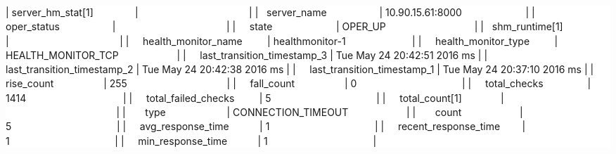 | server_hm_stat[1]&nbsp;&nbsp;&nbsp;&nbsp;&nbsp;&nbsp;&nbsp;&nbsp;&nbsp;&nbsp;&nbsp;&nbsp;&nbsp;&nbsp; |&nbsp;&nbsp;&nbsp;&nbsp;&nbsp;&nbsp;&nbsp;&nbsp;&nbsp;&nbsp;&nbsp;&nbsp;&nbsp;&nbsp;&nbsp;&nbsp;&nbsp;&nbsp;&nbsp;&nbsp;&nbsp;&nbsp;&nbsp;&nbsp;&nbsp;&nbsp;&nbsp;&nbsp;&nbsp;&nbsp;&nbsp;&nbsp;&nbsp;&nbsp;&nbsp;&nbsp;&nbsp;&nbsp;&nbsp; |
|&nbsp;&nbsp; server_name&nbsp;&nbsp;&nbsp;&nbsp;&nbsp;&nbsp;&nbsp;&nbsp;&nbsp;&nbsp;&nbsp;&nbsp;&nbsp;&nbsp;&nbsp;&nbsp;&nbsp;&nbsp; | 10.90.15.61:8000&nbsp;&nbsp;&nbsp;&nbsp;&nbsp;&nbsp;&nbsp;&nbsp;&nbsp;&nbsp;&nbsp;&nbsp;&nbsp;&nbsp;&nbsp;&nbsp;&nbsp;&nbsp;&nbsp;&nbsp;&nbsp;&nbsp; |
|&nbsp;&nbsp; oper_status&nbsp;&nbsp;&nbsp;&nbsp;&nbsp;&nbsp;&nbsp;&nbsp;&nbsp;&nbsp;&nbsp;&nbsp;&nbsp;&nbsp;&nbsp;&nbsp;&nbsp;&nbsp; |&nbsp;&nbsp;&nbsp;&nbsp;&nbsp;&nbsp;&nbsp;&nbsp;&nbsp;&nbsp;&nbsp;&nbsp;&nbsp;&nbsp;&nbsp;&nbsp;&nbsp;&nbsp;&nbsp;&nbsp;&nbsp;&nbsp;&nbsp;&nbsp;&nbsp;&nbsp;&nbsp;&nbsp;&nbsp;&nbsp;&nbsp;&nbsp;&nbsp;&nbsp;&nbsp;&nbsp;&nbsp;&nbsp;&nbsp; |
|&nbsp;&nbsp;&nbsp;&nbsp; state&nbsp;&nbsp;&nbsp;&nbsp;&nbsp;&nbsp;&nbsp;&nbsp;&nbsp;&nbsp;&nbsp;&nbsp;&nbsp;&nbsp;&nbsp;&nbsp;&nbsp;&nbsp;&nbsp;&nbsp;&nbsp;&nbsp; | OPER_UP&nbsp;&nbsp;&nbsp;&nbsp;&nbsp;&nbsp;&nbsp;&nbsp;&nbsp;&nbsp;&nbsp;&nbsp;&nbsp;&nbsp;&nbsp;&nbsp;&nbsp;&nbsp;&nbsp;&nbsp;&nbsp;&nbsp;&nbsp;&nbsp;&nbsp;&nbsp;&nbsp;&nbsp;&nbsp;&nbsp;&nbsp; |
|&nbsp;&nbsp; shm_runtime[1]&nbsp;&nbsp;&nbsp;&nbsp;&nbsp;&nbsp;&nbsp;&nbsp;&nbsp;&nbsp;&nbsp;&nbsp;&nbsp;&nbsp;&nbsp; |&nbsp;&nbsp;&nbsp;&nbsp;&nbsp;&nbsp;&nbsp;&nbsp;&nbsp;&nbsp;&nbsp;&nbsp;&nbsp;&nbsp;&nbsp;&nbsp;&nbsp;&nbsp;&nbsp;&nbsp;&nbsp;&nbsp;&nbsp;&nbsp;&nbsp;&nbsp;&nbsp;&nbsp;&nbsp;&nbsp;&nbsp;&nbsp;&nbsp;&nbsp;&nbsp;&nbsp;&nbsp;&nbsp;&nbsp; |
|&nbsp;&nbsp;&nbsp;&nbsp; health_monitor_name&nbsp;&nbsp;&nbsp;&nbsp;&nbsp;&nbsp;&nbsp;&nbsp; | healthmonitor-1&nbsp;&nbsp;&nbsp;&nbsp;&nbsp;&nbsp;&nbsp;&nbsp;&nbsp;&nbsp;&nbsp;&nbsp;&nbsp;&nbsp;&nbsp;&nbsp;&nbsp;&nbsp;&nbsp;&nbsp;&nbsp;&nbsp;&nbsp; |
|&nbsp;&nbsp;&nbsp;&nbsp; health_monitor_type&nbsp;&nbsp;&nbsp;&nbsp;&nbsp;&nbsp;&nbsp;&nbsp; | HEALTH_MONITOR_TCP&nbsp;&nbsp;&nbsp;&nbsp;&nbsp;&nbsp;&nbsp;&nbsp;&nbsp;&nbsp;&nbsp;&nbsp;&nbsp;&nbsp;&nbsp;&nbsp;&nbsp;&nbsp;&nbsp;&nbsp; |
|&nbsp;&nbsp;&nbsp;&nbsp; last_transition_timestamp_3 | Tue May 24 20:42:51 2016 ms            |
|&nbsp;&nbsp;&nbsp;&nbsp; last_transition_timestamp_2 | Tue May 24 20:42:38 2016 ms            |
|&nbsp;&nbsp;&nbsp;&nbsp; last_transition_timestamp_1 | Tue May 24 20:37:10 2016 ms            |
|&nbsp;&nbsp;&nbsp;&nbsp; rise_count&nbsp;&nbsp;&nbsp;&nbsp;&nbsp;&nbsp;&nbsp;&nbsp;&nbsp;&nbsp;&nbsp;&nbsp;&nbsp;&nbsp;&nbsp;&nbsp;&nbsp; | 255&nbsp;&nbsp;&nbsp;&nbsp;&nbsp;&nbsp;&nbsp;&nbsp;&nbsp;&nbsp;&nbsp;&nbsp;&nbsp;&nbsp;&nbsp;&nbsp;&nbsp;&nbsp;&nbsp;&nbsp;&nbsp;&nbsp;&nbsp;&nbsp;&nbsp;&nbsp;&nbsp;&nbsp;&nbsp;&nbsp;&nbsp;&nbsp;&nbsp;&nbsp;&nbsp; |
|&nbsp;&nbsp;&nbsp;&nbsp; fall_count&nbsp;&nbsp;&nbsp;&nbsp;&nbsp;&nbsp;&nbsp;&nbsp;&nbsp;&nbsp;&nbsp;&nbsp;&nbsp;&nbsp;&nbsp;&nbsp;&nbsp; | 0&nbsp;&nbsp;&nbsp;&nbsp;&nbsp;&nbsp;&nbsp;&nbsp;&nbsp;&nbsp;&nbsp;&nbsp;&nbsp;&nbsp;&nbsp;&nbsp;&nbsp;&nbsp;&nbsp;&nbsp;&nbsp;&nbsp;&nbsp;&nbsp;&nbsp;&nbsp;&nbsp;&nbsp;&nbsp;&nbsp;&nbsp;&nbsp;&nbsp;&nbsp;&nbsp;&nbsp;&nbsp; |
|&nbsp;&nbsp;&nbsp;&nbsp; total_checks&nbsp;&nbsp;&nbsp;&nbsp;&nbsp;&nbsp;&nbsp;&nbsp;&nbsp;&nbsp;&nbsp;&nbsp;&nbsp;&nbsp;&nbsp; | 1414&nbsp;&nbsp;&nbsp;&nbsp;&nbsp;&nbsp;&nbsp;&nbsp;&nbsp;&nbsp;&nbsp;&nbsp;&nbsp;&nbsp;&nbsp;&nbsp;&nbsp;&nbsp;&nbsp;&nbsp;&nbsp;&nbsp;&nbsp;&nbsp;&nbsp;&nbsp;&nbsp;&nbsp;&nbsp;&nbsp;&nbsp;&nbsp;&nbsp;&nbsp; |
|&nbsp;&nbsp;&nbsp;&nbsp; total_failed_checks&nbsp;&nbsp;&nbsp;&nbsp;&nbsp;&nbsp;&nbsp;&nbsp; | 5&nbsp;&nbsp;&nbsp;&nbsp;&nbsp;&nbsp;&nbsp;&nbsp;&nbsp;&nbsp;&nbsp;&nbsp;&nbsp;&nbsp;&nbsp;&nbsp;&nbsp;&nbsp;&nbsp;&nbsp;&nbsp;&nbsp;&nbsp;&nbsp;&nbsp;&nbsp;&nbsp;&nbsp;&nbsp;&nbsp;&nbsp;&nbsp;&nbsp;&nbsp;&nbsp;&nbsp;&nbsp; |
|&nbsp;&nbsp;&nbsp;&nbsp; total_count[1]&nbsp;&nbsp;&nbsp;&nbsp;&nbsp;&nbsp;&nbsp;&nbsp;&nbsp;&nbsp;&nbsp;&nbsp;&nbsp; |&nbsp;&nbsp;&nbsp;&nbsp;&nbsp;&nbsp;&nbsp;&nbsp;&nbsp;&nbsp;&nbsp;&nbsp;&nbsp;&nbsp;&nbsp;&nbsp;&nbsp;&nbsp;&nbsp;&nbsp;&nbsp;&nbsp;&nbsp;&nbsp;&nbsp;&nbsp;&nbsp;&nbsp;&nbsp;&nbsp;&nbsp;&nbsp;&nbsp;&nbsp;&nbsp;&nbsp;&nbsp;&nbsp;&nbsp; |
|&nbsp;&nbsp;&nbsp;&nbsp;&nbsp;&nbsp; type&nbsp;&nbsp;&nbsp;&nbsp;&nbsp;&nbsp;&nbsp;&nbsp;&nbsp;&nbsp;&nbsp;&nbsp;&nbsp;&nbsp;&nbsp;&nbsp;&nbsp;&nbsp;&nbsp;&nbsp;&nbsp; | CONNECTION_TIMEOUT&nbsp;&nbsp;&nbsp;&nbsp;&nbsp;&nbsp;&nbsp;&nbsp;&nbsp;&nbsp;&nbsp;&nbsp;&nbsp;&nbsp;&nbsp;&nbsp;&nbsp;&nbsp;&nbsp;&nbsp; |
|&nbsp;&nbsp;&nbsp;&nbsp;&nbsp;&nbsp; count&nbsp;&nbsp;&nbsp;&nbsp;&nbsp;&nbsp;&nbsp;&nbsp;&nbsp;&nbsp;&nbsp;&nbsp;&nbsp;&nbsp;&nbsp;&nbsp;&nbsp;&nbsp;&nbsp;&nbsp; | 5&nbsp;&nbsp;&nbsp;&nbsp;&nbsp;&nbsp;&nbsp;&nbsp;&nbsp;&nbsp;&nbsp;&nbsp;&nbsp;&nbsp;&nbsp;&nbsp;&nbsp;&nbsp;&nbsp;&nbsp;&nbsp;&nbsp;&nbsp;&nbsp;&nbsp;&nbsp;&nbsp;&nbsp;&nbsp;&nbsp;&nbsp;&nbsp;&nbsp;&nbsp;&nbsp;&nbsp;&nbsp; |
|&nbsp;&nbsp;&nbsp;&nbsp; avg_response_time&nbsp;&nbsp;&nbsp;&nbsp;&nbsp;&nbsp;&nbsp;&nbsp;&nbsp;&nbsp; | 1&nbsp;&nbsp;&nbsp;&nbsp;&nbsp;&nbsp;&nbsp;&nbsp;&nbsp;&nbsp;&nbsp;&nbsp;&nbsp;&nbsp;&nbsp;&nbsp;&nbsp;&nbsp;&nbsp;&nbsp;&nbsp;&nbsp;&nbsp;&nbsp;&nbsp;&nbsp;&nbsp;&nbsp;&nbsp;&nbsp;&nbsp;&nbsp;&nbsp;&nbsp;&nbsp;&nbsp;&nbsp; |
|&nbsp;&nbsp;&nbsp;&nbsp; recent_response_time&nbsp;&nbsp;&nbsp;&nbsp;&nbsp;&nbsp;&nbsp; | 1&nbsp;&nbsp;&nbsp;&nbsp;&nbsp;&nbsp;&nbsp;&nbsp;&nbsp;&nbsp;&nbsp;&nbsp;&nbsp;&nbsp;&nbsp;&nbsp;&nbsp;&nbsp;&nbsp;&nbsp;&nbsp;&nbsp;&nbsp;&nbsp;&nbsp;&nbsp;&nbsp;&nbsp;&nbsp;&nbsp;&nbsp;&nbsp;&nbsp;&nbsp;&nbsp;&nbsp;&nbsp; |
|&nbsp;&nbsp;&nbsp;&nbsp; min_response_time&nbsp;&nbsp;&nbsp;&nbsp;&nbsp;&nbsp;&nbsp;&nbsp;&nbsp;&nbsp; | 1&nbsp;&nbsp;&nbsp;&nbsp;&nbsp;&nbsp;&nbsp;&nbsp;&nbsp;&nbsp;&nbsp;&nbsp;&nbsp;&nbsp;&nbsp;&nbsp;&nbsp;&nbsp;&nbsp;&nbsp;&nbsp;&nbsp;&nbsp;&nbsp;&nbsp;&nbsp;&nbsp;&nbsp;&nbsp;&nbsp;&nbsp;&nbsp;&nbsp;&nbsp;&nbsp;&nbsp;&nbsp; |